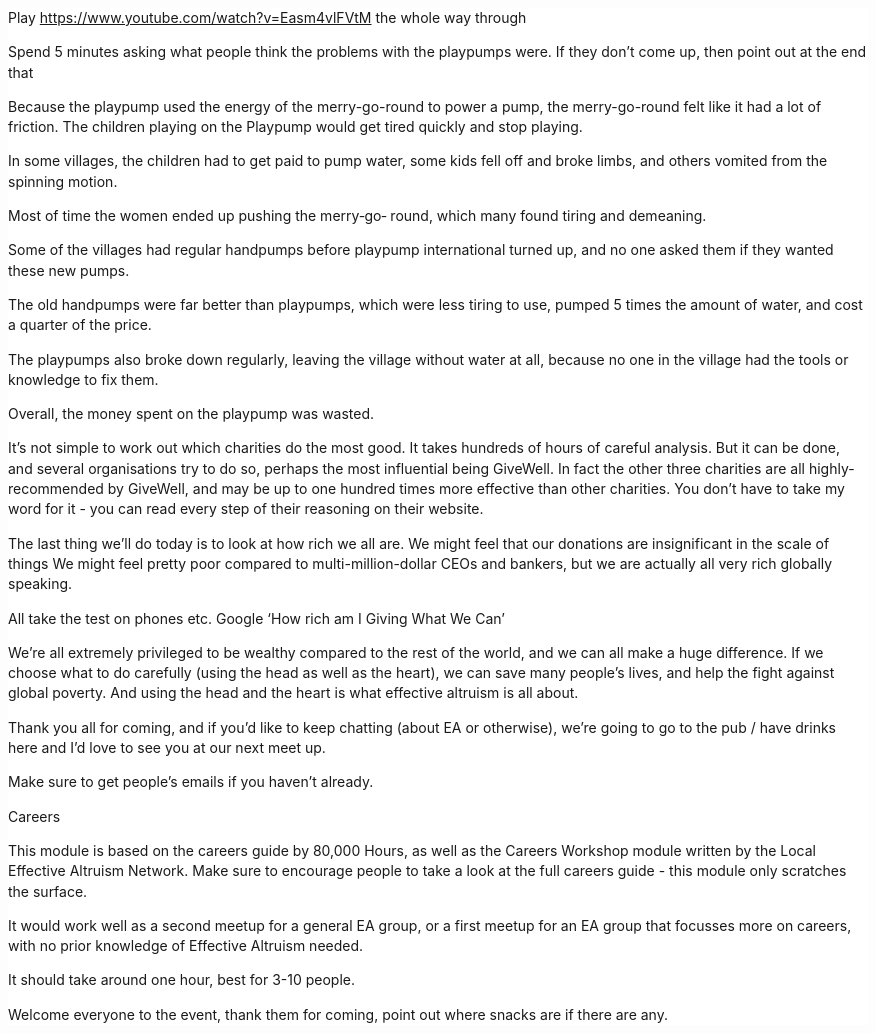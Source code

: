Play https://www.youtube.com/watch?v=Easm4vlFVtM the whole way through

Spend 5 minutes asking what people think the problems with the playpumps were. If they don’t come up, then point out at the end that

Because the playpump used the energy of the merry-go-round to power a pump, the merry-go-round felt like it had a lot of friction. The children playing on the Playpump would get tired quickly and stop playing.

In some villages, the children had to get paid to pump water, some kids fell off and broke limbs, and others vomited from the spinning motion.

Most of time the women ended up pushing the merry‐go‐ round, which many found tiring and demeaning.

Some of the villages had regular handpumps before playpump international turned up, and no one asked them if they wanted these new pumps.

The old handpumps were far better than playpumps, which were less tiring to use, pumped 5 times the amount of water, and cost a quarter of the price.

The playpumps also broke down regularly, leaving the village without water at all, because no one in the village had the tools or knowledge to fix them.

Overall, the money spent on the playpump was wasted.

It’s not simple to work out which charities do the most good. It takes hundreds of hours of careful analysis. But it can be done, and several organisations try to do so, perhaps the most influential being GiveWell. In fact the other three charities are all highly-recommended by GiveWell, and may be up to one hundred times more effective than other charities. You don’t have to take my word for it - you can read every step of their reasoning on their website.

The last thing we’ll do today is to look at how rich we all are. We might feel that our donations are insignificant in the scale of things We might feel pretty poor compared to multi-million-dollar CEOs and bankers, but we are actually all very rich globally speaking.

All take the test on phones etc. Google ‘How rich am I Giving What We Can’

We’re all extremely privileged to be wealthy compared to the rest of the world, and we can all make a huge difference. If we choose what to do carefully (using the head as well as the heart), we can save many people’s lives, and help the fight against global poverty. And using the head and the heart is what effective altruism is all about.

Thank you all for coming, and if you’d like to keep chatting (about EA or otherwise), we’re going to go to the pub / have drinks here and I’d love to see you at our next meet up.

Make sure to get people’s emails if you haven’t already.  

Careers

This module is based on the careers guide by 80,000 Hours, as well as the Careers Workshop module written by the Local Effective Altruism Network. Make sure to encourage people to take a look at the full careers guide - this module only scratches the surface.

It would work well as a second meetup for a general EA group, or a first meetup for an EA group that focusses more on careers, with no prior knowledge of Effective Altruism needed.

It should take around one hour, best for 3-10 people.

Welcome everyone to the event, thank them for coming, point out where snacks are if there are any.
